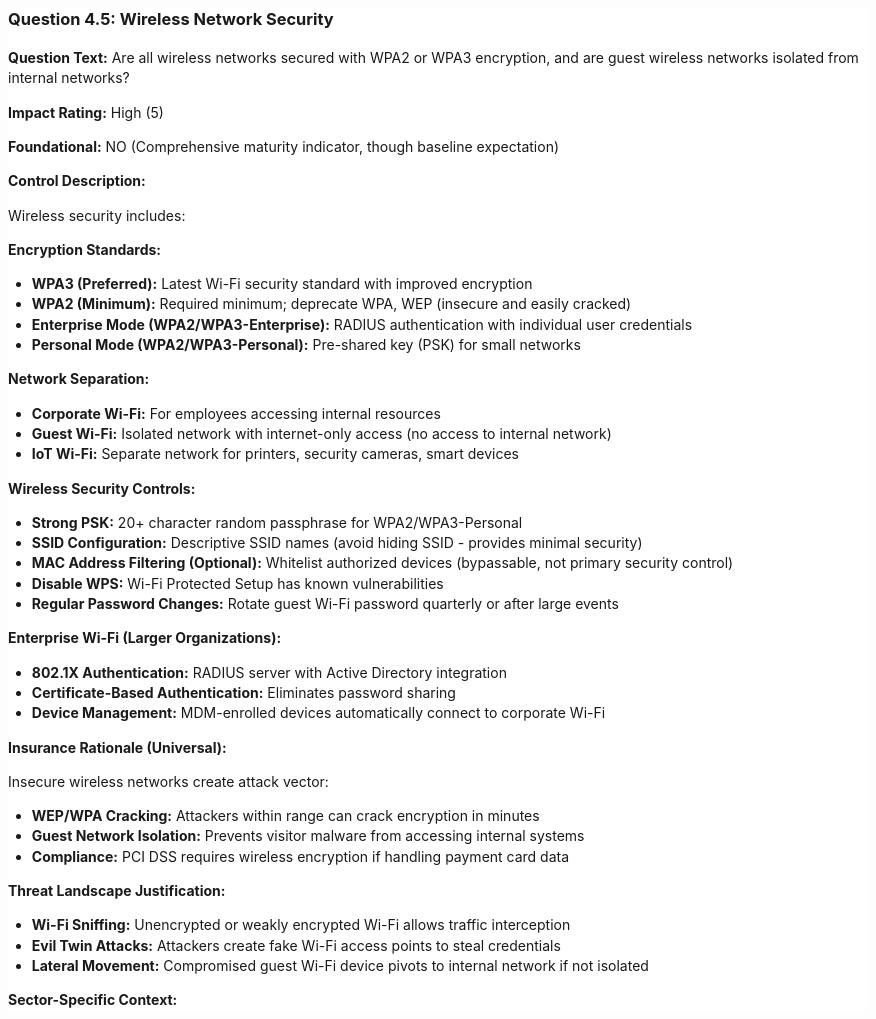

### Question 4.5: Wireless Network Security

**Question Text:**
Are all wireless networks secured with WPA2 or WPA3 encryption, and are guest wireless networks isolated from internal networks?

**Impact Rating:** High (5)

**Foundational:** NO (Comprehensive maturity indicator, though baseline expectation)

**Control Description:**

Wireless security includes:

**Encryption Standards:**

- **WPA3 (Preferred):** Latest Wi-Fi security standard with improved encryption
- **WPA2 (Minimum):** Required minimum; deprecate WPA, WEP (insecure and easily cracked)
- **Enterprise Mode (WPA2/WPA3-Enterprise):** RADIUS authentication with individual user credentials
- **Personal Mode (WPA2/WPA3-Personal):** Pre-shared key (PSK) for small networks

**Network Separation:**

- **Corporate Wi-Fi:** For employees accessing internal resources
- **Guest Wi-Fi:** Isolated network with internet-only access (no access to internal network)
- **IoT Wi-Fi:** Separate network for printers, security cameras, smart devices

**Wireless Security Controls:**

- **Strong PSK:** 20+ character random passphrase for WPA2/WPA3-Personal
- **SSID Configuration:** Descriptive SSID names (avoid hiding SSID - provides minimal security)
- **MAC Address Filtering (Optional):** Whitelist authorized devices (bypassable, not primary security control)
- **Disable WPS:** Wi-Fi Protected Setup has known vulnerabilities
- **Regular Password Changes:** Rotate guest Wi-Fi password quarterly or after large events

**Enterprise Wi-Fi (Larger Organizations):**

- **802.1X Authentication:** RADIUS server with Active Directory integration
- **Certificate-Based Authentication:** Eliminates password sharing
- **Device Management:** MDM-enrolled devices automatically connect to corporate Wi-Fi

**Insurance Rationale (Universal):**

Insecure wireless networks create attack vector:

- **WEP/WPA Cracking:** Attackers within range can crack encryption in minutes
- **Guest Network Isolation:** Prevents visitor malware from accessing internal systems
- **Compliance:** PCI DSS requires wireless encryption if handling payment card data

**Threat Landscape Justification:**

- **Wi-Fi Sniffing:** Unencrypted or weakly encrypted Wi-Fi allows traffic interception
- **Evil Twin Attacks:** Attackers create fake Wi-Fi access points to steal credentials
- **Lateral Movement:** Compromised guest Wi-Fi device pivots to internal network if not isolated

**Sector-Specific Context:**
